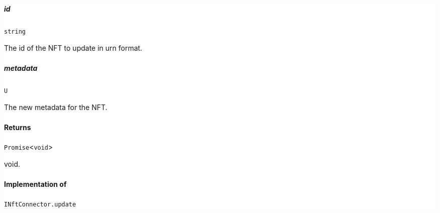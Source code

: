 ##### id

`string`

The id of the NFT to update in urn format.

##### metadata

`U`

The new metadata for the NFT.

#### Returns

`Promise`\<`void`\>

void.

#### Implementation of

`INftConnector.update`
